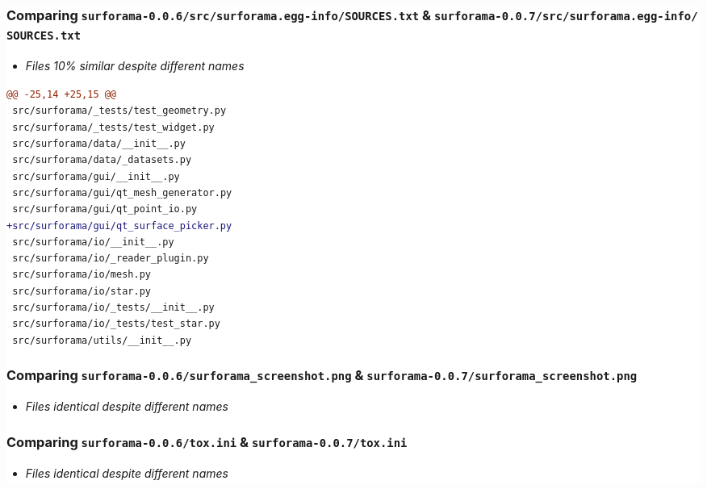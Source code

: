 ### Comparing `surforama-0.0.6/src/surforama.egg-info/SOURCES.txt` & `surforama-0.0.7/src/surforama.egg-info/SOURCES.txt`

 * *Files 10% similar despite different names*

```diff
@@ -25,14 +25,15 @@
 src/surforama/_tests/test_geometry.py
 src/surforama/_tests/test_widget.py
 src/surforama/data/__init__.py
 src/surforama/data/_datasets.py
 src/surforama/gui/__init__.py
 src/surforama/gui/qt_mesh_generator.py
 src/surforama/gui/qt_point_io.py
+src/surforama/gui/qt_surface_picker.py
 src/surforama/io/__init__.py
 src/surforama/io/_reader_plugin.py
 src/surforama/io/mesh.py
 src/surforama/io/star.py
 src/surforama/io/_tests/__init__.py
 src/surforama/io/_tests/test_star.py
 src/surforama/utils/__init__.py
```

### Comparing `surforama-0.0.6/surforama_screenshot.png` & `surforama-0.0.7/surforama_screenshot.png`

 * *Files identical despite different names*

### Comparing `surforama-0.0.6/tox.ini` & `surforama-0.0.7/tox.ini`

 * *Files identical despite different names*

